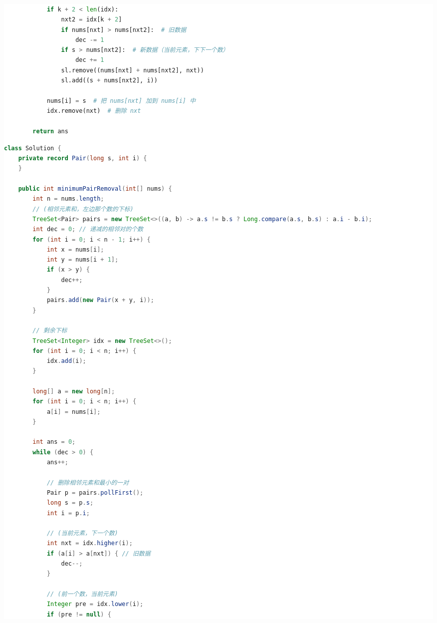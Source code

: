 ```py [sol-Python3]
            if k + 2 < len(idx):
                nxt2 = idx[k + 2]
                if nums[nxt] > nums[nxt2]:  # 旧数据
                    dec -= 1
                if s > nums[nxt2]:  # 新数据（当前元素，下下一个数）
                    dec += 1
                sl.remove((nums[nxt] + nums[nxt2], nxt))
                sl.add((s + nums[nxt2], i))

            nums[i] = s  # 把 nums[nxt] 加到 nums[i] 中
            idx.remove(nxt)  # 删除 nxt

        return ans
```

```java [sol-Java]
class Solution {
    private record Pair(long s, int i) {
    }

    public int minimumPairRemoval(int[] nums) {
        int n = nums.length;
        // (相邻元素和，左边那个数的下标)
        TreeSet<Pair> pairs = new TreeSet<>((a, b) -> a.s != b.s ? Long.compare(a.s, b.s) : a.i - b.i);
        int dec = 0; // 递减的相邻对的个数
        for (int i = 0; i < n - 1; i++) {
            int x = nums[i];
            int y = nums[i + 1];
            if (x > y) {
                dec++;
            }
            pairs.add(new Pair(x + y, i));
        }

        // 剩余下标
        TreeSet<Integer> idx = new TreeSet<>();
        for (int i = 0; i < n; i++) {
            idx.add(i);
        }

        long[] a = new long[n];
        for (int i = 0; i < n; i++) {
            a[i] = nums[i];
        }

        int ans = 0;
        while (dec > 0) {
            ans++;

            // 删除相邻元素和最小的一对
            Pair p = pairs.pollFirst();
            long s = p.s;
            int i = p.i;

            // (当前元素，下一个数)
            int nxt = idx.higher(i);
            if (a[i] > a[nxt]) { // 旧数据
                dec--;
            }

            // (前一个数，当前元素)
            Integer pre = idx.lower(i);
            if (pre != null) {
```